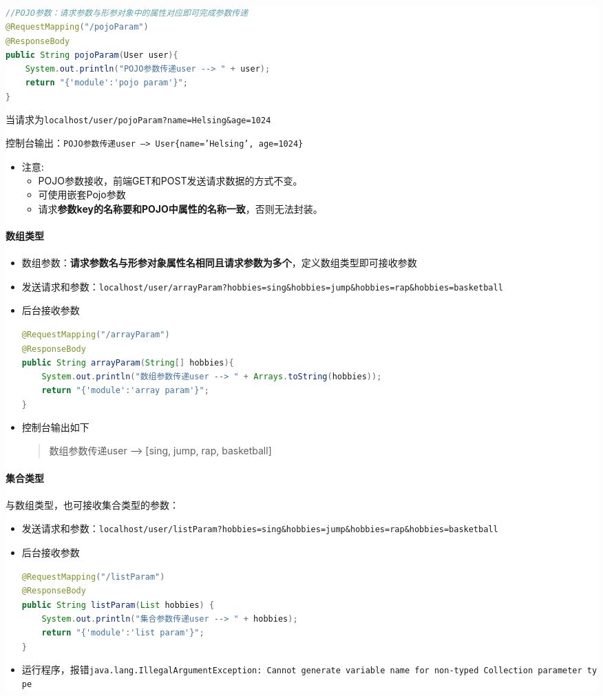 ```java
//POJO参数：请求参数与形参对象中的属性对应即可完成参数传递
@RequestMapping("/pojoParam")
@ResponseBody
public String pojoParam(User user){
    System.out.println("POJO参数传递user --> " + user);
    return "{'module':'pojo param'}";
}
```

当请求为`localhost/user/pojoParam?name=Helsing&age=1024`

控制台输出：`POJO参数传递user —> User{name=’Helsing’, age=1024}`

- 注意:
  - POJO参数接收，前端GET和POST发送请求数据的方式不变。
  - 可使用嵌套Pojo参数
  - 请求**参数key的名称要和POJO中属性的名称一致**，否则无法封装。

#### 数组类型

- 数组参数：**请求参数名与形参对象属性名相同且请求参数为多个**，定义数组类型即可接收参数

- 发送请求和参数：`localhost/user/arrayParam?hobbies=sing&hobbies=jump&hobbies=rap&hobbies=basketball`

- 后台接收参数

  ```java
  @RequestMapping("/arrayParam")
  @ResponseBody
  public String arrayParam(String[] hobbies){
      System.out.println("数组参数传递user --> " + Arrays.toString(hobbies));
      return "{'module':'array param'}";
  }
  ```

- 控制台输出如下

  > 数组参数传递user —> [sing, jump, rap, basketball]

#### 集合类型

与数组类型，也可接收集合类型的参数：

- 发送请求和参数：`localhost/user/listParam?hobbies=sing&hobbies=jump&hobbies=rap&hobbies=basketball`

- 后台接收参数

  ```java
  @RequestMapping("/listParam")
  @ResponseBody
  public String listParam(List hobbies) {
      System.out.println("集合参数传递user --> " + hobbies);
      return "{'module':'list param'}";
  }
  ```

- 运行程序，报错`java.lang.IllegalArgumentException: Cannot generate variable name for non-typed Collection parameter type`
